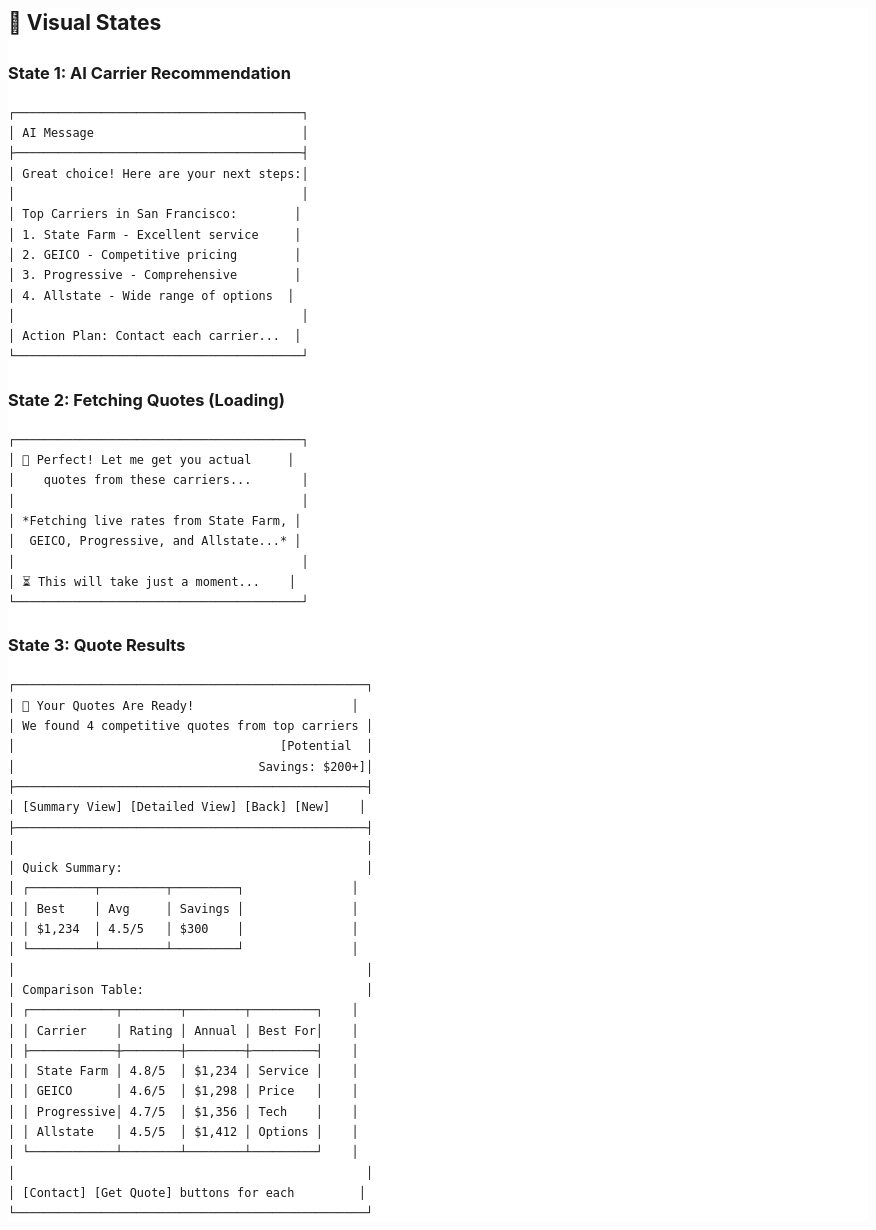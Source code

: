 
## 🎨 Visual States

### State 1: AI Carrier Recommendation
```
┌────────────────────────────────────────┐
│ AI Message                             │
├────────────────────────────────────────┤
│ Great choice! Here are your next steps:│
│                                        │
│ Top Carriers in San Francisco:        │
│ 1. State Farm - Excellent service     │
│ 2. GEICO - Competitive pricing        │
│ 3. Progressive - Comprehensive        │
│ 4. Allstate - Wide range of options  │
│                                        │
│ Action Plan: Contact each carrier...  │
└────────────────────────────────────────┘
```

### State 2: Fetching Quotes (Loading)
```
┌────────────────────────────────────────┐
│ 🎯 Perfect! Let me get you actual     │
│    quotes from these carriers...       │
│                                        │
│ *Fetching live rates from State Farm, │
│  GEICO, Progressive, and Allstate...* │
│                                        │
│ ⏳ This will take just a moment...    │
└────────────────────────────────────────┘
```

### State 3: Quote Results
```
┌─────────────────────────────────────────────────┐
│ 🎉 Your Quotes Are Ready!                      │
│ We found 4 competitive quotes from top carriers │
│                                     [Potential  │
│                                  Savings: $200+]│
├─────────────────────────────────────────────────┤
│ [Summary View] [Detailed View] [Back] [New]    │
├─────────────────────────────────────────────────┤
│                                                 │
│ Quick Summary:                                  │
│ ┌─────────┬─────────┬─────────┐               │
│ │ Best    │ Avg     │ Savings │               │
│ │ $1,234  │ 4.5/5   │ $300    │               │
│ └─────────┴─────────┴─────────┘               │
│                                                 │
│ Comparison Table:                               │
│ ┌────────────┬────────┬────────┬─────────┐    │
│ │ Carrier    │ Rating │ Annual │ Best For│    │
│ ├────────────┼────────┼────────┼─────────┤    │
│ │ State Farm │ 4.8/5  │ $1,234 │ Service │    │
│ │ GEICO      │ 4.6/5  │ $1,298 │ Price   │    │
│ │ Progressive│ 4.7/5  │ $1,356 │ Tech    │    │
│ │ Allstate   │ 4.5/5  │ $1,412 │ Options │    │
│ └────────────┴────────┴────────┴─────────┘    │
│                                                 │
│ [Contact] [Get Quote] buttons for each         │
└─────────────────────────────────────────────────┘
```

